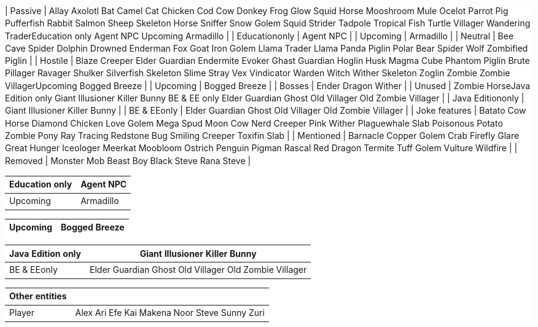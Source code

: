 | Passive          | Allay Axolotl Bat Camel Cat Chicken Cod Cow Donkey Frog Glow Squid Horse Mooshroom Mule Ocelot Parrot Pig Pufferfish Rabbit Salmon Sheep Skeleton Horse Sniffer Snow Golem Squid Strider Tadpole Tropical Fish Turtle Villager Wandering TraderEducation only   Agent NPC   Upcoming   Armadillo |
| Educationonly    | Agent NPC                                                                                                                                                                                                                                                                                        |
| Upcoming         | Armadillo                                                                                                                                                                                                                                                                                        |
| Neutral          | Bee Cave Spider Dolphin Drowned Enderman Fox Goat Iron Golem Llama Trader Llama Panda Piglin Polar Bear Spider Wolf Zombified Piglin                                                                                                                                                             |
| Hostile          | Blaze Creeper Elder Guardian Endermite Evoker Ghast Guardian Hoglin Husk Magma Cube Phantom Piglin Brute Pillager Ravager Shulker Silverfish Skeleton Slime Stray Vex Vindicator Warden Witch Wither Skeleton Zoglin Zombie Zombie VillagerUpcoming   Bogged Breeze                              |
| Upcoming         | Bogged Breeze                                                                                                                                                                                                                                                                                    |
| Bosses           | Ender Dragon Wither                                                                                                                                                                                                                                                                              |
| Unused           | Zombie HorseJava Edition only   Giant Illusioner Killer Bunny   BE & EE only   Elder Guardian Ghost Old Villager Old Zombie Villager                                                                                                                                                             |
| Java Editiononly | Giant Illusioner Killer Bunny                                                                                                                                                                                                                                                                    |
| BE & EEonly      | Elder Guardian Ghost Old Villager Old Zombie Villager                                                                                                                                                                                                                                            |
| Joke features    | Batato Cow Horse Diamond Chicken Love Golem Mega Spud Moon Cow Nerd Creeper Pink Wither Plaguewhale Slab Poisonous Potato Zombie Pony Ray Tracing Redstone Bug Smiling Creeper Toxifin Slab                                                                                                      |
| Mentioned        | Barnacle Copper Golem Crab Firefly Glare Great Hunger Iceologer Meerkat Moobloom Ostrich Penguin Pigman Rascal Red Dragon Termite Tuff Golem Vulture Wildfire                                                                                                                                    |
| Removed          | Monster Mob Beast Boy Black Steve Rana Steve                                                                                                                                                                                                                                                     |

| Education only | Agent NPC |
|----------------|-----------|
| Upcoming       | Armadillo |

| Upcoming | Bogged Breeze |
|----------|---------------|

| Java Edition only | Giant Illusioner Killer Bunny                         |
|-------------------|-------------------------------------------------------|
| BE & EEonly       | Elder Guardian Ghost Old Villager Old Zombie Villager |

| Other entities      |                                                                                                                                                                                                                                                                                                                                                                                                                                 |
|---------------------|---------------------------------------------------------------------------------------------------------------------------------------------------------------------------------------------------------------------------------------------------------------------------------------------------------------------------------------------------------------------------------------------------------------------------------|
| Player              | Alex Ari Efe Kai Makena Noor Steve Sunny Zuri                                                                                                                                                                                                                                                                                                                                                                                   |